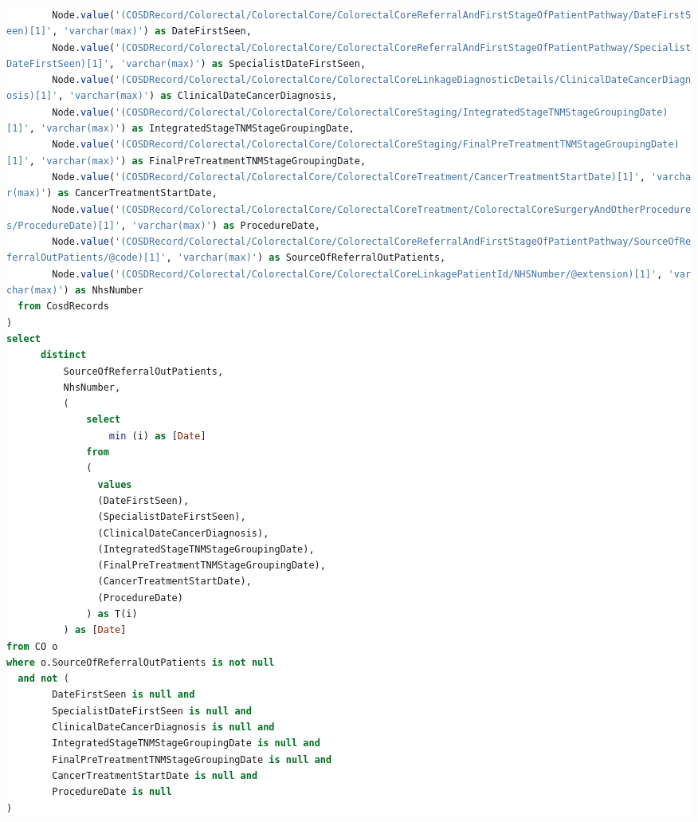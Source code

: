```sql
		Node.value('(COSDRecord/Colorectal/ColorectalCore/ColorectalCoreReferralAndFirstStageOfPatientPathway/DateFirstSeen)[1]', 'varchar(max)') as DateFirstSeen,
		Node.value('(COSDRecord/Colorectal/ColorectalCore/ColorectalCoreReferralAndFirstStageOfPatientPathway/SpecialistDateFirstSeen)[1]', 'varchar(max)') as SpecialistDateFirstSeen,
		Node.value('(COSDRecord/Colorectal/ColorectalCore/ColorectalCoreLinkageDiagnosticDetails/ClinicalDateCancerDiagnosis)[1]', 'varchar(max)') as ClinicalDateCancerDiagnosis,
		Node.value('(COSDRecord/Colorectal/ColorectalCore/ColorectalCoreStaging/IntegratedStageTNMStageGroupingDate)[1]', 'varchar(max)') as IntegratedStageTNMStageGroupingDate,
		Node.value('(COSDRecord/Colorectal/ColorectalCore/ColorectalCoreStaging/FinalPreTreatmentTNMStageGroupingDate)[1]', 'varchar(max)') as FinalPreTreatmentTNMStageGroupingDate,
		Node.value('(COSDRecord/Colorectal/ColorectalCore/ColorectalCoreTreatment/CancerTreatmentStartDate)[1]', 'varchar(max)') as CancerTreatmentStartDate,
		Node.value('(COSDRecord/Colorectal/ColorectalCore/ColorectalCoreTreatment/ColorectalCoreSurgeryAndOtherProcedures/ProcedureDate)[1]', 'varchar(max)') as ProcedureDate,
		Node.value('(COSDRecord/Colorectal/ColorectalCore/ColorectalCoreReferralAndFirstStageOfPatientPathway/SourceOfReferralOutPatients/@code)[1]', 'varchar(max)') as SourceOfReferralOutPatients,
		Node.value('(COSDRecord/Colorectal/ColorectalCore/ColorectalCoreLinkagePatientId/NHSNumber/@extension)[1]', 'varchar(max)') as NhsNumber
  from CosdRecords
)
select
      distinct
          SourceOfReferralOutPatients,
          NhsNumber,
          (
              select
                  min (i) as [Date]
              from
              (
                values
                (DateFirstSeen),
                (SpecialistDateFirstSeen),
                (ClinicalDateCancerDiagnosis),
                (IntegratedStageTNMStageGroupingDate),
                (FinalPreTreatmentTNMStageGroupingDate),
                (CancerTreatmentStartDate),
                (ProcedureDate)
              ) as T(i)
          ) as [Date]
from CO o
where o.SourceOfReferralOutPatients is not null
  and not (
		DateFirstSeen is null and
		SpecialistDateFirstSeen is null and
		ClinicalDateCancerDiagnosis is null and
		IntegratedStageTNMStageGroupingDate is null and
		FinalPreTreatmentTNMStageGroupingDate is null and
		CancerTreatmentStartDate is null and
		ProcedureDate is null
)
```
